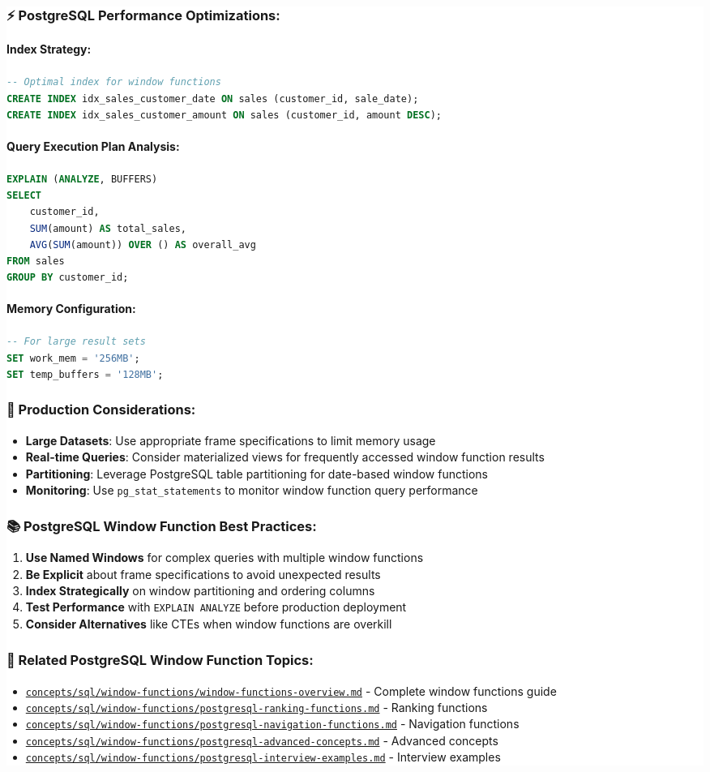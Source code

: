 ### ⚡ PostgreSQL Performance Optimizations:

#### Index Strategy:
```sql
-- Optimal index for window functions
CREATE INDEX idx_sales_customer_date ON sales (customer_id, sale_date);
CREATE INDEX idx_sales_customer_amount ON sales (customer_id, amount DESC);
```

#### Query Execution Plan Analysis:
```sql
EXPLAIN (ANALYZE, BUFFERS)
SELECT
    customer_id,
    SUM(amount) AS total_sales,
    AVG(SUM(amount)) OVER () AS overall_avg
FROM sales
GROUP BY customer_id;
```

#### Memory Configuration:
```sql
-- For large result sets
SET work_mem = '256MB';
SET temp_buffers = '128MB';
```

### 🚀 Production Considerations:
* **Large Datasets**: Use appropriate frame specifications to limit memory usage
* **Real-time Queries**: Consider materialized views for frequently accessed window function results
* **Partitioning**: Leverage PostgreSQL table partitioning for date-based window functions
* **Monitoring**: Use `pg_stat_statements` to monitor window function query performance

### 📚 PostgreSQL Window Function Best Practices:
1. **Use Named Windows** for complex queries with multiple window functions
2. **Be Explicit** about frame specifications to avoid unexpected results
3. **Index Strategically** on window partitioning and ordering columns
4. **Test Performance** with `EXPLAIN ANALYZE` before production deployment
5. **Consider Alternatives** like CTEs when window functions are overkill

### 🔗 Related PostgreSQL Window Function Topics:
- [`concepts/sql/window-functions/window-functions-overview.md`](window-functions-overview.md) - Complete window functions guide
- [`concepts/sql/window-functions/postgresql-ranking-functions.md`](postgresql-ranking-functions.md) - Ranking functions
- [`concepts/sql/window-functions/postgresql-navigation-functions.md`](postgresql-navigation-functions.md) - Navigation functions
- [`concepts/sql/window-functions/postgresql-advanced-concepts.md`](postgresql-advanced-concepts.md) - Advanced concepts
- [`concepts/sql/window-functions/postgresql-interview-examples.md`](postgresql-interview-examples.md) - Interview examples